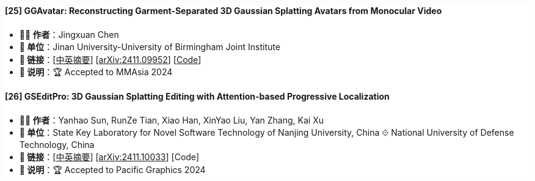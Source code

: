 #### [25] GGAvatar: Reconstructing Garment-Separated 3D Gaussian Splatting Avatars from Monocular Video
- **🧑‍🔬 作者**：Jingxuan Chen
- **🏫 单位**：Jinan University-University of Birmingham Joint Institute
- **🔗 链接**：[[中英摘要](../abs/2411.09952.md)] [[arXiv:2411.09952](https://arxiv.org/abs/2411.09952)] [[Code](https://github.com/J-X-Chen/GGAvatar/)]
- **📝 说明**：🏆 Accepted to MMAsia 2024

#### [26] GSEditPro: 3D Gaussian Splatting Editing with Attention-based Progressive Localization
- **🧑‍🔬 作者**：Yanhao Sun, RunZe Tian, Xiao Han, XinYao Liu, Yan Zhang, Kai Xu
- **🏫 单位**：State Key Laboratory for Novel Software Technology of Nanjing University, China ⟐ National University of Defense Technology, China
- **🔗 链接**：[[中英摘要](../abs/2411.10033.md)] [[arXiv:2411.10033](https://arxiv.org/abs/2411.10033)] [Code]
- **📝 说明**：🏆 Accepted to Pacific Graphics 2024

